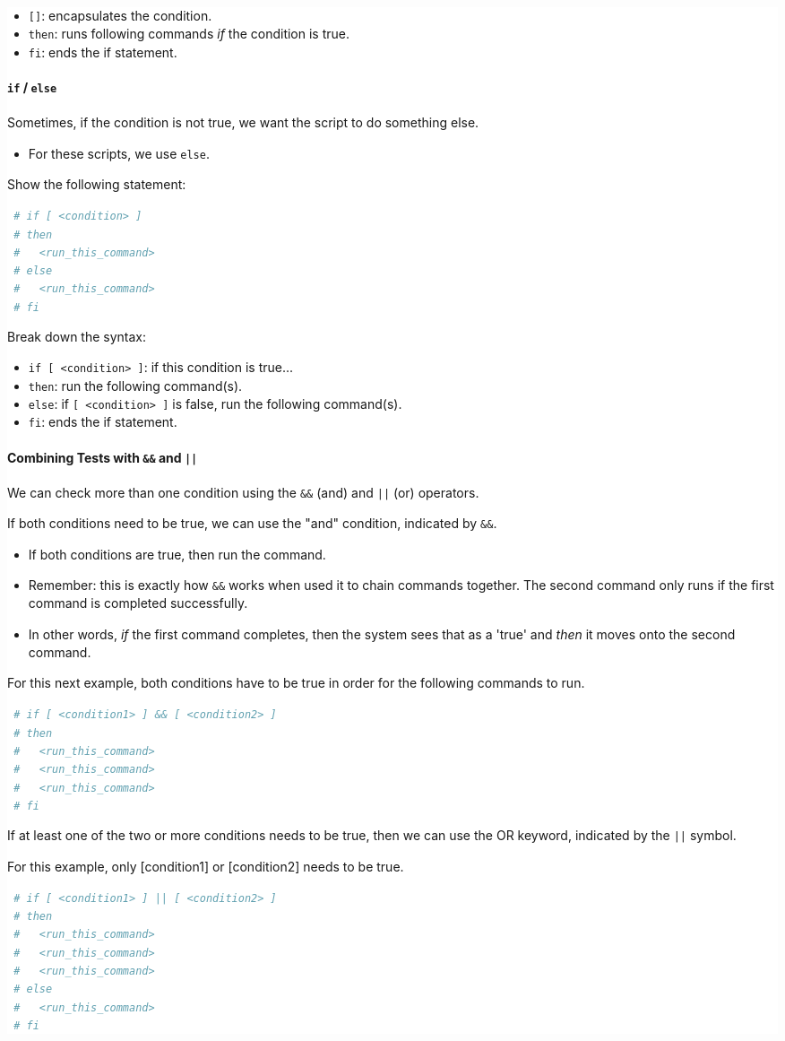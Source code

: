 - `[]`: encapsulates the condition.
- `then`: runs following commands _if_ the condition is true.
- `fi`: ends the if statement.


#### `if` / `else`

Sometimes, if the condition is not true, we want the script to do something else.

- For these scripts, we use `else`.

Show the following statement:

```bash
 # if [ <condition> ]
 # then
 #   <run_this_command>
 # else
 #   <run_this_command>
 # fi
```

Break down the syntax:

- `if [ <condition> ]`: if this condition is true...
- `then`: run the following command(s).
- `else`: if `[ <condition> ]` is false, run the following command(s).
- `fi`: ends the if statement.

#### Combining Tests with `&&` and `||`

We can check more than one condition using the `&&` (and) and `||` (or) operators.

If both conditions need to be true, we can use the "and" condition, indicated by `&&`.

- If both conditions are true, then run the command.

- Remember: this is exactly how `&&` works when used it to chain commands together. The second command only runs if the first command is completed successfully.

- In other words, _if_ the first command completes, then the system sees that as a 'true' and _then_ it moves onto the second command.

For this next example, both conditions have to be true in order for the following commands to run.

```bash
 # if [ <condition1> ] && [ <condition2> ]
 # then
 #   <run_this_command>
 #   <run_this_command>
 #   <run_this_command>
 # fi
```

If at least one of the two or more conditions needs to be true, then we can use the OR keyword, indicated by the `||` symbol.

For this example, only [condition1] or [condition2] needs to be true.

```bash
 # if [ <condition1> ] || [ <condition2> ]
 # then
 #   <run_this_command>
 #   <run_this_command>
 #   <run_this_command>
 # else  
 #   <run_this_command>
 # fi
```
